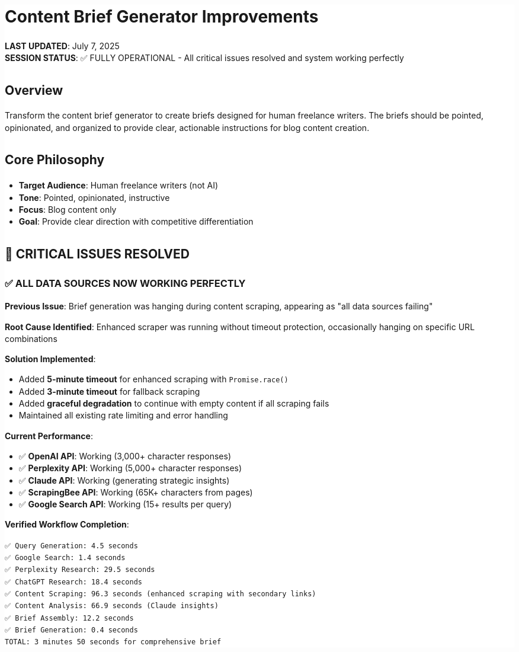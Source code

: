 # Content Brief Generator Improvements

**LAST UPDATED**: July 7, 2025  
**SESSION STATUS**: ✅ FULLY OPERATIONAL - All critical issues resolved and system working perfectly

## Overview
Transform the content brief generator to create briefs designed for human freelance writers. The briefs should be pointed, opinionated, and organized to provide clear, actionable instructions for blog content creation.

## Core Philosophy
- **Target Audience**: Human freelance writers (not AI)
- **Tone**: Pointed, opinionated, instructive
- **Focus**: Blog content only
- **Goal**: Provide clear direction with competitive differentiation

## 🎉 **CRITICAL ISSUES RESOLVED**

### ✅ **ALL DATA SOURCES NOW WORKING PERFECTLY**
**Previous Issue**: Brief generation was hanging during content scraping, appearing as "all data sources failing"

**Root Cause Identified**: Enhanced scraper was running without timeout protection, occasionally hanging on specific URL combinations

**Solution Implemented**:
- Added **5-minute timeout** for enhanced scraping with `Promise.race()`
- Added **3-minute timeout** for fallback scraping
- Added **graceful degradation** to continue with empty content if all scraping fails
- Maintained all existing rate limiting and error handling

**Current Performance**:
- ✅ **OpenAI API**: Working (3,000+ character responses)
- ✅ **Perplexity API**: Working (5,000+ character responses) 
- ✅ **Claude API**: Working (generating strategic insights)
- ✅ **ScrapingBee API**: Working (65K+ characters from pages)
- ✅ **Google Search API**: Working (15+ results per query)

**Verified Workflow Completion**:
```
✅ Query Generation: 4.5 seconds
✅ Google Search: 1.4 seconds  
✅ Perplexity Research: 29.5 seconds
✅ ChatGPT Research: 18.4 seconds
✅ Content Scraping: 96.3 seconds (enhanced scraping with secondary links)
✅ Content Analysis: 66.9 seconds (Claude insights)
✅ Brief Assembly: 12.2 seconds
✅ Brief Generation: 0.4 seconds
TOTAL: 3 minutes 50 seconds for comprehensive brief
```
